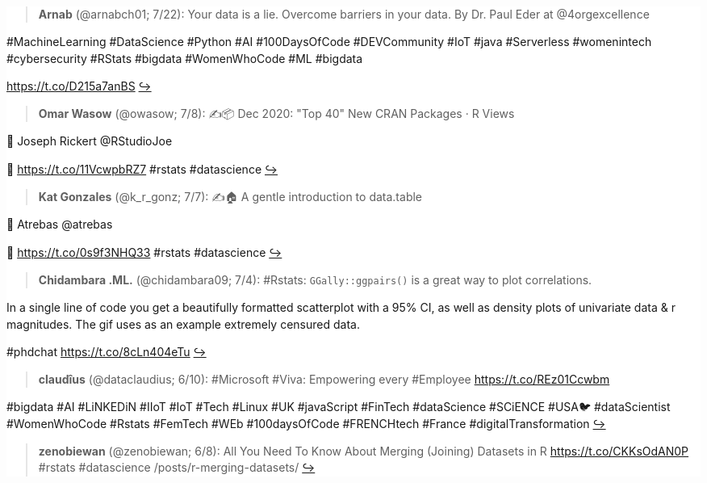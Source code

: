


> **Arnab** (@arnabch01; 7/22): Your data is a lie. Overcome barriers in your data.
By Dr. Paul Eder at @4orgexcellence 
>
#MachineLearning #DataScience #Python #AI #100DaysOfCode #DEVCommunity #IoT #java #Serverless #womenintech #cybersecurity #RStats #bigdata #WomenWhoCode #ML #bigdata
>
https://t.co/D215a7anBS  [&#8618;](https://twitter.com/dataandme/status/1357556267619860480)




> **Omar Wasow** (@owasow; 7/8): ✍️📦 Dec 2020: "Top 40" New CRAN Packages · R Views
>
👤 Joseph Rickert @RStudioJoe
>
🔗 https://t.co/11VcwpbRZ7
#rstats #datascience  [&#8618;](https://twitter.com/dataandme/status/1357503243400728576)




> **Kat Gonzales** (@k_r_gonz; 7/7): ✍️🏠 A gentle introduction to data.table
>
👤 Atrebas @atrebas  
>
🔗 https://t.co/0s9f3NHQ33
#rstats #datascience  [&#8618;](https://twitter.com/dataandme/status/1357559642575015936)




> **Chidambara .ML.** (@chidambara09; 7/4): #Rstats: `GGally::ggpairs()` is a great way to plot correlations. 
>
In a single line of code you get a beautifully formatted scatterplot with a 95% CI, as well as density plots of univariate data &amp; r magnitudes. The gif uses as an example extremely censured data.
>
#phdchat https://t.co/8cLn404eTu  [&#8618;](https://twitter.com/dataandme/status/1357548929236295681)




> **claudîus** (@dataclaudius; 6/10): #Microsoft #Viva: Empowering every #Employee https://t.co/REz01Ccwbm
>
#bigdata
#AI #LiNKEDiN #IIoT #IoT #Tech #Linux #UK #javaScript #FinTech #dataScience #SCiENCE #USA🐦 #dataScientist #WomenWhoCode #Rstats #FemTech #WEb  #100daysOfCode #FRENCHtech #France #digitalTransformation  [&#8618;](https://twitter.com/dataandme/status/1357523412499927040)




> **zenobiewan** (@zenobiewan; 6/8): All You Need To Know About Merging (Joining) Datasets in R https://t.co/CKKsOdAN0P #rstats #datascience /posts/r-merging-datasets/  [&#8618;](https://twitter.com/dataandme/status/1357502031141953536)

